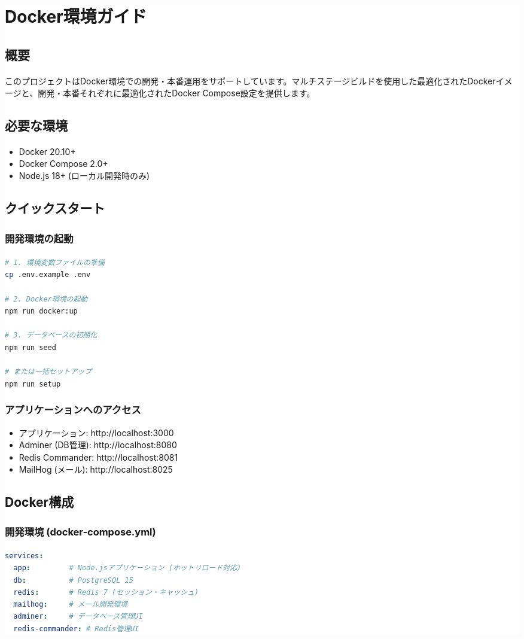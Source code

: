 # Docker環境ガイド

## 概要

このプロジェクトはDocker環境での開発・本番運用をサポートしています。マルチステージビルドを使用した最適化されたDockerイメージと、開発・本番それぞれに最適化されたDocker Compose設定を提供します。

## 必要な環境

- Docker 20.10+
- Docker Compose 2.0+
- Node.js 18+ (ローカル開発時のみ)

## クイックスタート

### 開発環境の起動

```bash
# 1. 環境変数ファイルの準備
cp .env.example .env

# 2. Docker環境の起動
npm run docker:up

# 3. データベースの初期化
npm run seed

# または一括セットアップ
npm run setup
```

### アプリケーションへのアクセス

- アプリケーション: http://localhost:3000
- Adminer (DB管理): http://localhost:8080
- Redis Commander: http://localhost:8081
- MailHog (メール): http://localhost:8025

## Docker構成

### 開発環境 (docker-compose.yml)

```yaml
services:
  app:         # Node.jsアプリケーション (ホットリロード対応)
  db:          # PostgreSQL 15
  redis:       # Redis 7 (セッション・キャッシュ)
  mailhog:     # メール開発環境
  adminer:     # データベース管理UI
  redis-commander: # Redis管理UI
```

